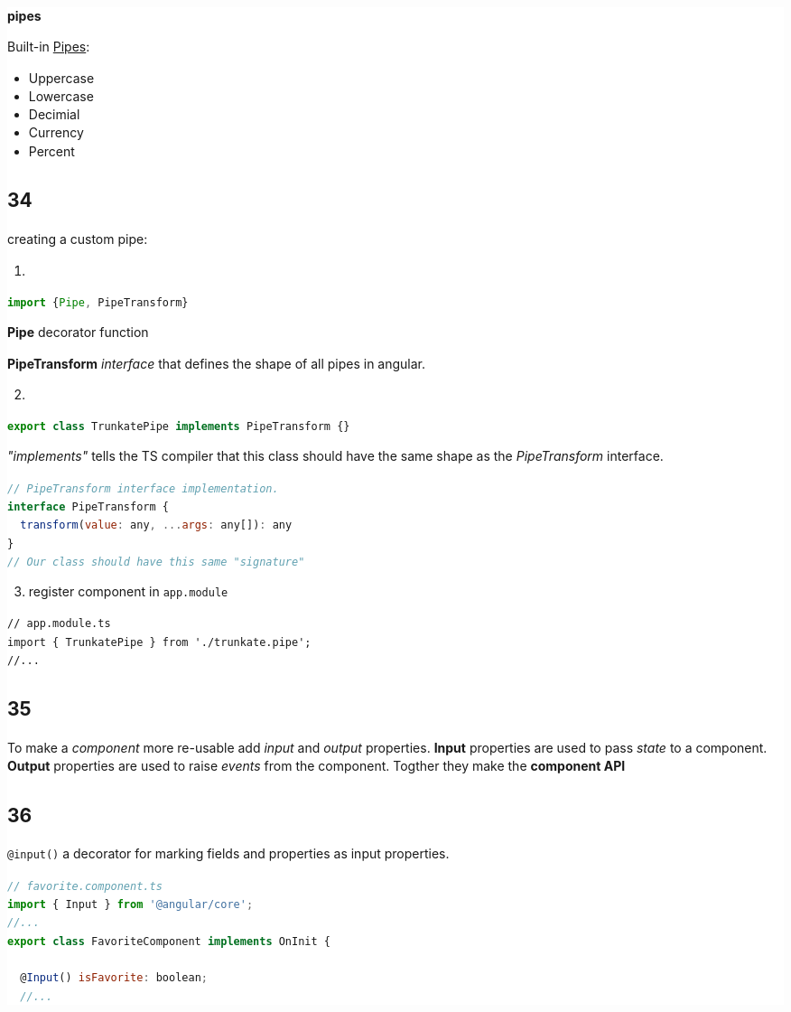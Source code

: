**pipes**

Built-in [Pipes](https://alligator.io/angular/built-in-pipes-angular/):
- Uppercase
- Lowercase
- Decimial
- Currency
- Percent

## 34

creating a custom pipe:

1. 
```javascript
import {Pipe, PipeTransform}
```

**Pipe** decorator function

**PipeTransform** _interface_ that defines the shape of all pipes in angular.

2. 
```javascript
export class TrunkatePipe implements PipeTransform {}
```
_"implements"_ tells the TS compiler that this class should have the same shape as the _PipeTransform_ interface.

```javascript
// PipeTransform interface implementation.
interface PipeTransform { 
  transform(value: any, ...args: any[]): any
}
// Our class should have this same "signature"
```

3. register component in `app.module`

```javascritp
// app.module.ts
import { TrunkatePipe } from './trunkate.pipe';
//...
```

## 35

To make a _component_ more re-usable add _input_ and _output_ properties.  **Input** properties are used to pass _state_ to a component. **Output** properties are used to raise _events_ from the component. Togther they make the **component API**

## 36

`@input()` a decorator for marking fields and properties as input properties.

```javascript
// favorite.component.ts
import { Input } from '@angular/core';
//...
export class FavoriteComponent implements OnInit {

  @Input() isFavorite: boolean;
  //...
```
